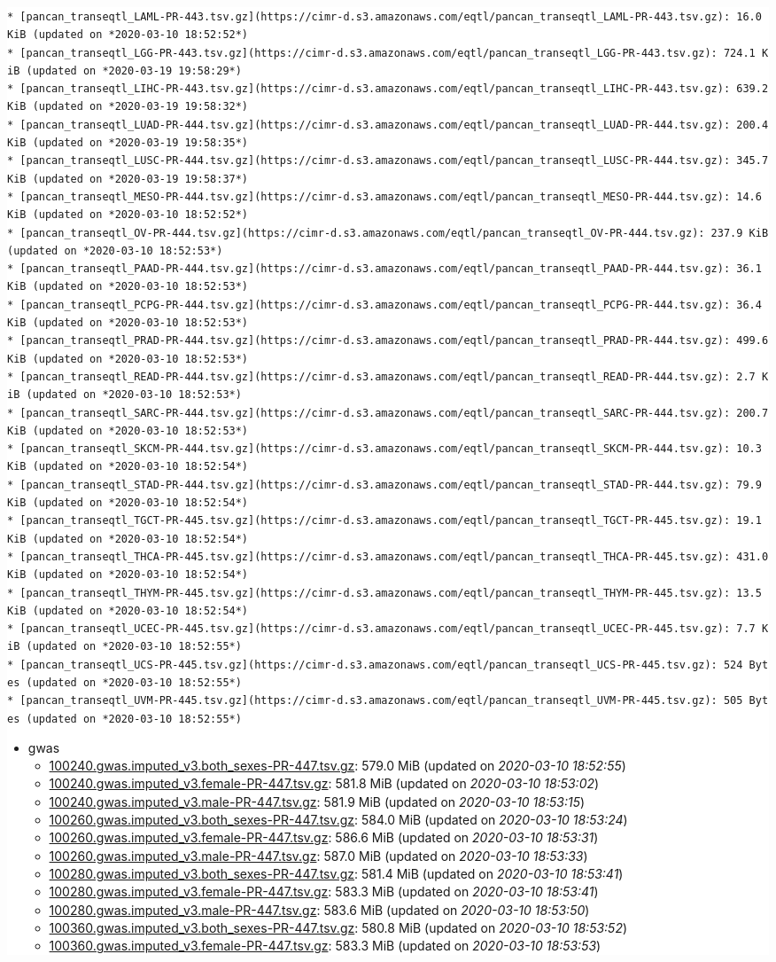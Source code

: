     * [pancan_transeqtl_LAML-PR-443.tsv.gz](https://cimr-d.s3.amazonaws.com/eqtl/pancan_transeqtl_LAML-PR-443.tsv.gz): 16.0 KiB (updated on *2020-03-10 18:52:52*)
    * [pancan_transeqtl_LGG-PR-443.tsv.gz](https://cimr-d.s3.amazonaws.com/eqtl/pancan_transeqtl_LGG-PR-443.tsv.gz): 724.1 KiB (updated on *2020-03-19 19:58:29*)
    * [pancan_transeqtl_LIHC-PR-443.tsv.gz](https://cimr-d.s3.amazonaws.com/eqtl/pancan_transeqtl_LIHC-PR-443.tsv.gz): 639.2 KiB (updated on *2020-03-19 19:58:32*)
    * [pancan_transeqtl_LUAD-PR-444.tsv.gz](https://cimr-d.s3.amazonaws.com/eqtl/pancan_transeqtl_LUAD-PR-444.tsv.gz): 200.4 KiB (updated on *2020-03-19 19:58:35*)
    * [pancan_transeqtl_LUSC-PR-444.tsv.gz](https://cimr-d.s3.amazonaws.com/eqtl/pancan_transeqtl_LUSC-PR-444.tsv.gz): 345.7 KiB (updated on *2020-03-19 19:58:37*)
    * [pancan_transeqtl_MESO-PR-444.tsv.gz](https://cimr-d.s3.amazonaws.com/eqtl/pancan_transeqtl_MESO-PR-444.tsv.gz): 14.6 KiB (updated on *2020-03-10 18:52:52*)
    * [pancan_transeqtl_OV-PR-444.tsv.gz](https://cimr-d.s3.amazonaws.com/eqtl/pancan_transeqtl_OV-PR-444.tsv.gz): 237.9 KiB (updated on *2020-03-10 18:52:53*)
    * [pancan_transeqtl_PAAD-PR-444.tsv.gz](https://cimr-d.s3.amazonaws.com/eqtl/pancan_transeqtl_PAAD-PR-444.tsv.gz): 36.1 KiB (updated on *2020-03-10 18:52:53*)
    * [pancan_transeqtl_PCPG-PR-444.tsv.gz](https://cimr-d.s3.amazonaws.com/eqtl/pancan_transeqtl_PCPG-PR-444.tsv.gz): 36.4 KiB (updated on *2020-03-10 18:52:53*)
    * [pancan_transeqtl_PRAD-PR-444.tsv.gz](https://cimr-d.s3.amazonaws.com/eqtl/pancan_transeqtl_PRAD-PR-444.tsv.gz): 499.6 KiB (updated on *2020-03-10 18:52:53*)
    * [pancan_transeqtl_READ-PR-444.tsv.gz](https://cimr-d.s3.amazonaws.com/eqtl/pancan_transeqtl_READ-PR-444.tsv.gz): 2.7 KiB (updated on *2020-03-10 18:52:53*)
    * [pancan_transeqtl_SARC-PR-444.tsv.gz](https://cimr-d.s3.amazonaws.com/eqtl/pancan_transeqtl_SARC-PR-444.tsv.gz): 200.7 KiB (updated on *2020-03-10 18:52:53*)
    * [pancan_transeqtl_SKCM-PR-444.tsv.gz](https://cimr-d.s3.amazonaws.com/eqtl/pancan_transeqtl_SKCM-PR-444.tsv.gz): 10.3 KiB (updated on *2020-03-10 18:52:54*)
    * [pancan_transeqtl_STAD-PR-444.tsv.gz](https://cimr-d.s3.amazonaws.com/eqtl/pancan_transeqtl_STAD-PR-444.tsv.gz): 79.9 KiB (updated on *2020-03-10 18:52:54*)
    * [pancan_transeqtl_TGCT-PR-445.tsv.gz](https://cimr-d.s3.amazonaws.com/eqtl/pancan_transeqtl_TGCT-PR-445.tsv.gz): 19.1 KiB (updated on *2020-03-10 18:52:54*)
    * [pancan_transeqtl_THCA-PR-445.tsv.gz](https://cimr-d.s3.amazonaws.com/eqtl/pancan_transeqtl_THCA-PR-445.tsv.gz): 431.0 KiB (updated on *2020-03-10 18:52:54*)
    * [pancan_transeqtl_THYM-PR-445.tsv.gz](https://cimr-d.s3.amazonaws.com/eqtl/pancan_transeqtl_THYM-PR-445.tsv.gz): 13.5 KiB (updated on *2020-03-10 18:52:54*)
    * [pancan_transeqtl_UCEC-PR-445.tsv.gz](https://cimr-d.s3.amazonaws.com/eqtl/pancan_transeqtl_UCEC-PR-445.tsv.gz): 7.7 KiB (updated on *2020-03-10 18:52:55*)
    * [pancan_transeqtl_UCS-PR-445.tsv.gz](https://cimr-d.s3.amazonaws.com/eqtl/pancan_transeqtl_UCS-PR-445.tsv.gz): 524 Bytes (updated on *2020-03-10 18:52:55*)
    * [pancan_transeqtl_UVM-PR-445.tsv.gz](https://cimr-d.s3.amazonaws.com/eqtl/pancan_transeqtl_UVM-PR-445.tsv.gz): 505 Bytes (updated on *2020-03-10 18:52:55*)
  * gwas
    * [100240.gwas.imputed_v3.both_sexes-PR-447.tsv.gz](https://cimr-d.s3.amazonaws.com/gwas/100240.gwas.imputed_v3.both_sexes-PR-447.tsv.gz): 579.0 MiB (updated on *2020-03-10 18:52:55*)
    * [100240.gwas.imputed_v3.female-PR-447.tsv.gz](https://cimr-d.s3.amazonaws.com/gwas/100240.gwas.imputed_v3.female-PR-447.tsv.gz): 581.8 MiB (updated on *2020-03-10 18:53:02*)
    * [100240.gwas.imputed_v3.male-PR-447.tsv.gz](https://cimr-d.s3.amazonaws.com/gwas/100240.gwas.imputed_v3.male-PR-447.tsv.gz): 581.9 MiB (updated on *2020-03-10 18:53:15*)
    * [100260.gwas.imputed_v3.both_sexes-PR-447.tsv.gz](https://cimr-d.s3.amazonaws.com/gwas/100260.gwas.imputed_v3.both_sexes-PR-447.tsv.gz): 584.0 MiB (updated on *2020-03-10 18:53:24*)
    * [100260.gwas.imputed_v3.female-PR-447.tsv.gz](https://cimr-d.s3.amazonaws.com/gwas/100260.gwas.imputed_v3.female-PR-447.tsv.gz): 586.6 MiB (updated on *2020-03-10 18:53:31*)
    * [100260.gwas.imputed_v3.male-PR-447.tsv.gz](https://cimr-d.s3.amazonaws.com/gwas/100260.gwas.imputed_v3.male-PR-447.tsv.gz): 587.0 MiB (updated on *2020-03-10 18:53:33*)
    * [100280.gwas.imputed_v3.both_sexes-PR-447.tsv.gz](https://cimr-d.s3.amazonaws.com/gwas/100280.gwas.imputed_v3.both_sexes-PR-447.tsv.gz): 581.4 MiB (updated on *2020-03-10 18:53:41*)
    * [100280.gwas.imputed_v3.female-PR-447.tsv.gz](https://cimr-d.s3.amazonaws.com/gwas/100280.gwas.imputed_v3.female-PR-447.tsv.gz): 583.3 MiB (updated on *2020-03-10 18:53:41*)
    * [100280.gwas.imputed_v3.male-PR-447.tsv.gz](https://cimr-d.s3.amazonaws.com/gwas/100280.gwas.imputed_v3.male-PR-447.tsv.gz): 583.6 MiB (updated on *2020-03-10 18:53:50*)
    * [100360.gwas.imputed_v3.both_sexes-PR-447.tsv.gz](https://cimr-d.s3.amazonaws.com/gwas/100360.gwas.imputed_v3.both_sexes-PR-447.tsv.gz): 580.8 MiB (updated on *2020-03-10 18:53:52*)
    * [100360.gwas.imputed_v3.female-PR-447.tsv.gz](https://cimr-d.s3.amazonaws.com/gwas/100360.gwas.imputed_v3.female-PR-447.tsv.gz): 583.3 MiB (updated on *2020-03-10 18:53:53*)